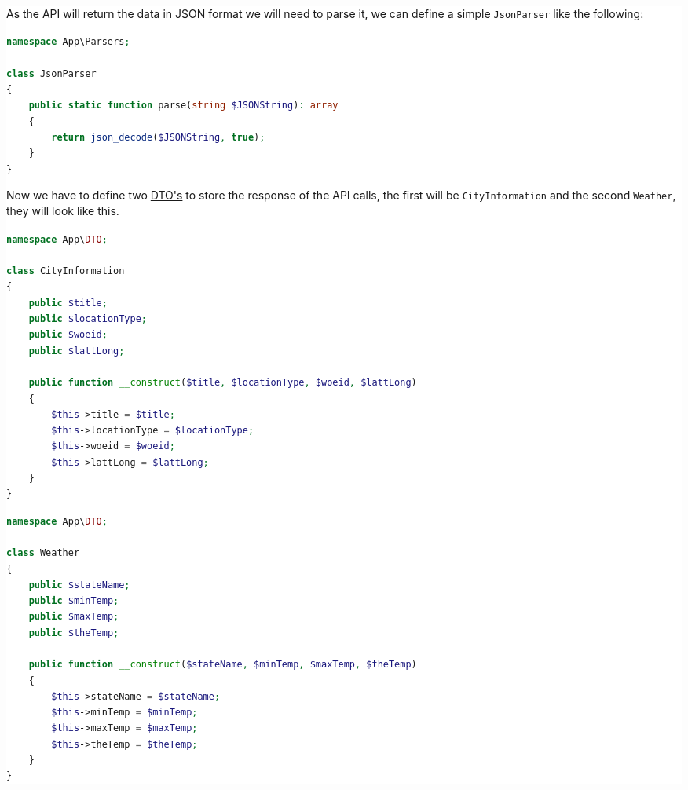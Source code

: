 As the API will return the data in JSON format we will need to parse it, we can define a simple `JsonParser` like the following:

```php
namespace App\Parsers;

class JsonParser
{
    public static function parse(string $JSONString): array
    {
        return json_decode($JSONString, true);
    }
}
```

Now we have to define two [DTO's](https://en.wikipedia.org/wiki/Data_transfer_object) to store the response of the API calls, the first will be `CityInformation` and the second `Weather`, they will look like this.

```php
namespace App\DTO;

class CityInformation
{
    public $title;
    public $locationType;
    public $woeid;
    public $lattLong;

    public function __construct($title, $locationType, $woeid, $lattLong)
    {
        $this->title = $title;
        $this->locationType = $locationType;
        $this->woeid = $woeid;
        $this->lattLong = $lattLong;
    }
}
```

```php
namespace App\DTO;

class Weather
{
    public $stateName;
    public $minTemp;
    public $maxTemp;
    public $theTemp;

    public function __construct($stateName, $minTemp, $maxTemp, $theTemp)
    {
        $this->stateName = $stateName;
        $this->minTemp = $minTemp;
        $this->maxTemp = $maxTemp;
        $this->theTemp = $theTemp;
    }
}
```
